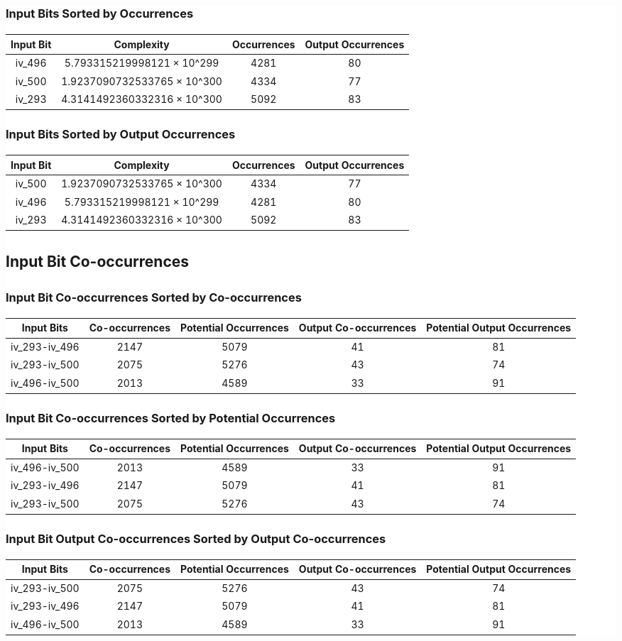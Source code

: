 ### Input Bits Sorted by Occurrences

| Input Bit | Complexity | Occurrences | Output Occurrences |
|:---------:|:----------:|:-----------:|:------------------:|
| iv_496 | 5.793315219998121 × 10^299 | 4281 | 80 |
| iv_500 | 1.9237090732533765 × 10^300 | 4334 | 77 |
| iv_293 | 4.3141492360332316 × 10^300 | 5092 | 83 |

### Input Bits Sorted by Output Occurrences

| Input Bit | Complexity | Occurrences | Output Occurrences |
|:---------:|:----------:|:-----------:|:------------------:|
| iv_500 | 1.9237090732533765 × 10^300 | 4334 | 77 |
| iv_496 | 5.793315219998121 × 10^299 | 4281 | 80 |
| iv_293 | 4.3141492360332316 × 10^300 | 5092 | 83 |

## Input Bit Co-occurrences

### Input Bit Co-occurrences Sorted by Co-occurrences

| Input Bits | Co-occurrences | Potential Occurrences | Output Co-occurrences | Potential Output Occurrences |
|:----------:|:--------------:|:---------------------:|:---------------------:|:----------------------------:|
| iv_293-iv_496 | 2147 | 5079 | 41 | 81 |
| iv_293-iv_500 | 2075 | 5276 | 43 | 74 |
| iv_496-iv_500 | 2013 | 4589 | 33 | 91 |

### Input Bit Co-occurrences Sorted by Potential Occurrences

| Input Bits | Co-occurrences | Potential Occurrences | Output Co-occurrences | Potential Output Occurrences |
|:----------:|:--------------:|:---------------------:|:---------------------:|:----------------------------:|
| iv_496-iv_500 | 2013 | 4589 | 33 | 91 |
| iv_293-iv_496 | 2147 | 5079 | 41 | 81 |
| iv_293-iv_500 | 2075 | 5276 | 43 | 74 |

### Input Bit Output Co-occurrences Sorted by Output Co-occurrences

| Input Bits | Co-occurrences | Potential Occurrences | Output Co-occurrences | Potential Output Occurrences |
|:----------:|:--------------:|:---------------------:|:---------------------:|:----------------------------:|
| iv_293-iv_500 | 2075 | 5276 | 43 | 74 |
| iv_293-iv_496 | 2147 | 5079 | 41 | 81 |
| iv_496-iv_500 | 2013 | 4589 | 33 | 91 |
